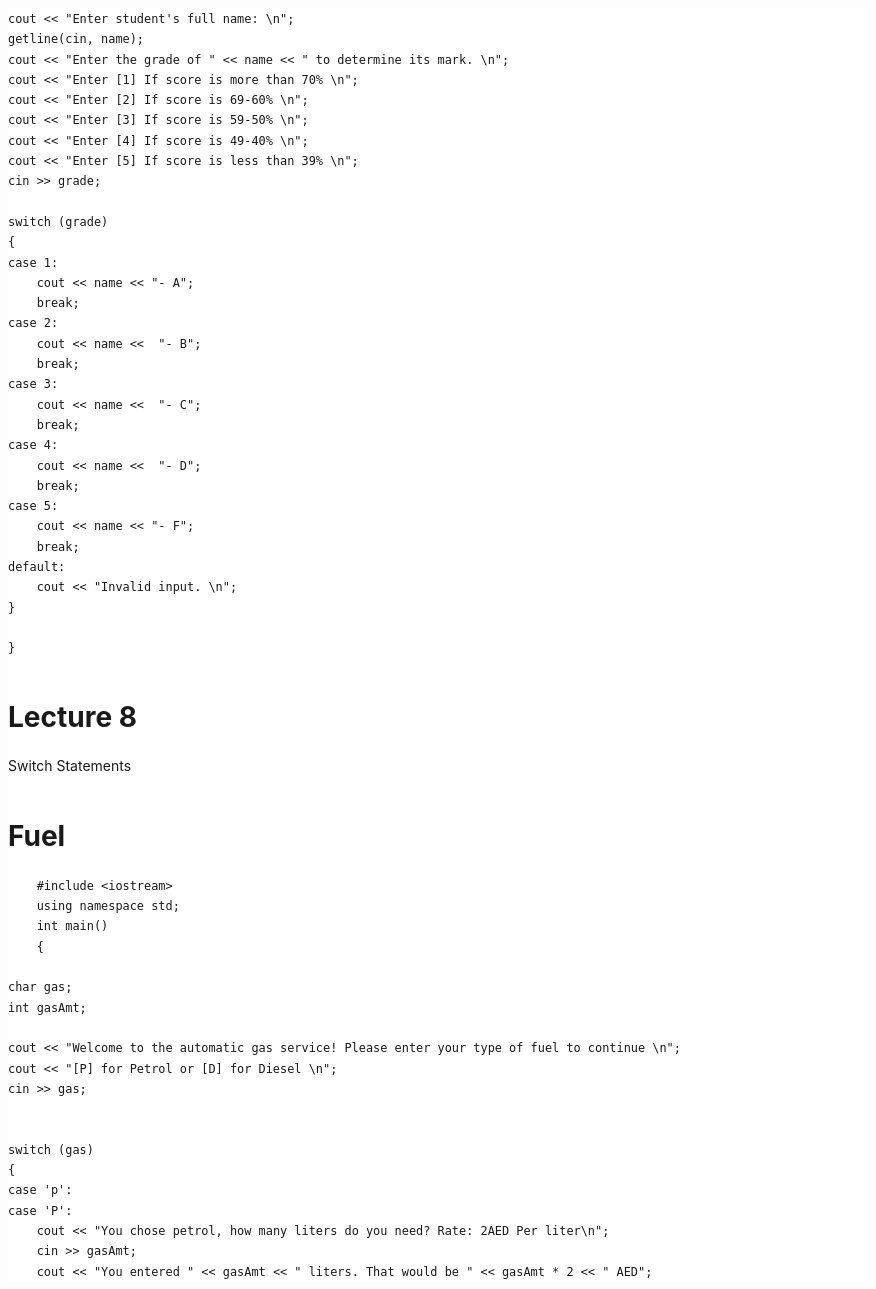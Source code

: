     cout << "Enter student's full name: \n";
    getline(cin, name);
    cout << "Enter the grade of " << name << " to determine its mark. \n";
    cout << "Enter [1] If score is more than 70% \n";
    cout << "Enter [2] If score is 69-60% \n";
    cout << "Enter [3] If score is 59-50% \n";
    cout << "Enter [4] If score is 49-40% \n";
    cout << "Enter [5] If score is less than 39% \n";
    cin >> grade;

    switch (grade)
    {
    case 1:
        cout << name << "- A";
        break;
    case 2:
        cout << name <<  "- B";
        break;
    case 3:
        cout << name <<  "- C";
        break;
    case 4:
        cout << name <<  "- D";
        break;
    case 5:
        cout << name << "- F";
        break;
    default:
        cout << "Invalid input. \n";
    }

    }

# Lecture 8
Switch Statements 

# Fuel
        #include <iostream>
        using namespace std;
        int main()
        {

    char gas;
    int gasAmt;

    cout << "Welcome to the automatic gas service! Please enter your type of fuel to continue \n";
    cout << "[P] for Petrol or [D] for Diesel \n";
    cin >> gas;


    switch (gas)
    {
    case 'p':
    case 'P':
        cout << "You chose petrol, how many liters do you need? Rate: 2AED Per liter\n";
        cin >> gasAmt;
        cout << "You entered " << gasAmt << " liters. That would be " << gasAmt * 2 << " AED";
